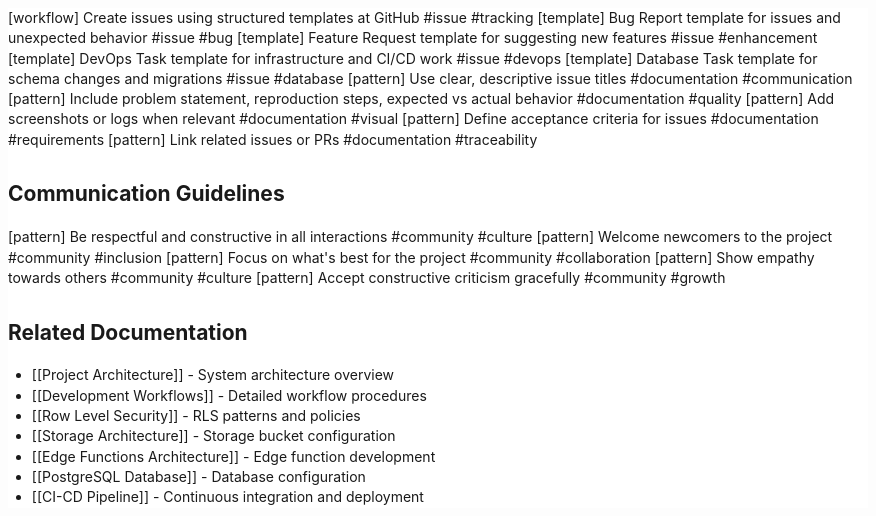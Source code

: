 [workflow] Create issues using structured templates at GitHub #issue #tracking
[template] Bug Report template for issues and unexpected behavior #issue #bug
[template] Feature Request template for suggesting new features #issue #enhancement
[template] DevOps Task template for infrastructure and CI/CD work #issue #devops
[template] Database Task template for schema changes and migrations #issue #database
[pattern] Use clear, descriptive issue titles #documentation #communication
[pattern] Include problem statement, reproduction steps, expected vs actual behavior #documentation #quality
[pattern] Add screenshots or logs when relevant #documentation #visual
[pattern] Define acceptance criteria for issues #documentation #requirements
[pattern] Link related issues or PRs #documentation #traceability

## Communication Guidelines

[pattern] Be respectful and constructive in all interactions #community #culture
[pattern] Welcome newcomers to the project #community #inclusion
[pattern] Focus on what's best for the project #community #collaboration
[pattern] Show empathy towards others #community #culture
[pattern] Accept constructive criticism gracefully #community #growth

## Related Documentation

- [[Project Architecture]] - System architecture overview
- [[Development Workflows]] - Detailed workflow procedures
- [[Row Level Security]] - RLS patterns and policies
- [[Storage Architecture]] - Storage bucket configuration
- [[Edge Functions Architecture]] - Edge function development
- [[PostgreSQL Database]] - Database configuration
- [[CI-CD Pipeline]] - Continuous integration and deployment